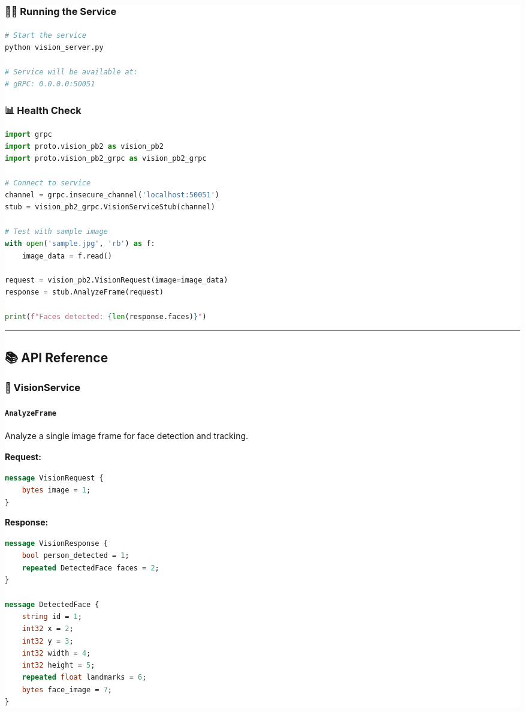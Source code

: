 ### 🏃‍♂️ Running the Service

```bash
# Start the service
python vision_server.py

# Service will be available at:
# gRPC: 0.0.0.0:50051
```

### 📊 Health Check

```python
import grpc
import proto.vision_pb2 as vision_pb2
import proto.vision_pb2_grpc as vision_pb2_grpc

# Connect to service
channel = grpc.insecure_channel('localhost:50051')
stub = vision_pb2_grpc.VisionServiceStub(channel)

# Test with sample image
with open('sample.jpg', 'rb') as f:
    image_data = f.read()

request = vision_pb2.VisionRequest(image=image_data)
response = stub.AnalyzeFrame(request)

print(f"Faces detected: {len(response.faces)}")
```

---

## 📚 API Reference

### 🎯 VisionService

#### `AnalyzeFrame`

Analyze a single image frame for face detection and tracking.

**Request:**

```protobuf
message VisionRequest {
    bytes image = 1;
}
```

**Response:**

```protobuf
message VisionResponse {
    bool person_detected = 1;
    repeated DetectedFace faces = 2;
}

message DetectedFace {
    string id = 1;
    int32 x = 2;
    int32 y = 3;
    int32 width = 4;
    int32 height = 5;
    repeated float landmarks = 6;
    bytes face_image = 7;
}
```